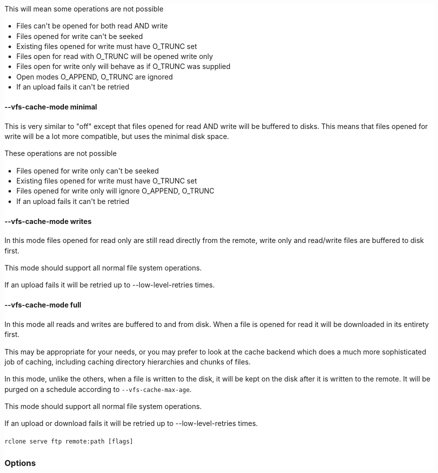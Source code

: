 This will mean some operations are not possible

  * Files can't be opened for both read AND write
  * Files opened for write can't be seeked
  * Existing files opened for write must have O_TRUNC set
  * Files open for read with O_TRUNC will be opened write only
  * Files open for write only will behave as if O_TRUNC was supplied
  * Open modes O_APPEND, O_TRUNC are ignored
  * If an upload fails it can't be retried

#### --vfs-cache-mode minimal

This is very similar to "off" except that files opened for read AND
write will be buffered to disks.  This means that files opened for
write will be a lot more compatible, but uses the minimal disk space.

These operations are not possible

  * Files opened for write only can't be seeked
  * Existing files opened for write must have O_TRUNC set
  * Files opened for write only will ignore O_APPEND, O_TRUNC
  * If an upload fails it can't be retried

#### --vfs-cache-mode writes

In this mode files opened for read only are still read directly from
the remote, write only and read/write files are buffered to disk
first.

This mode should support all normal file system operations.

If an upload fails it will be retried up to --low-level-retries times.

#### --vfs-cache-mode full

In this mode all reads and writes are buffered to and from disk.  When
a file is opened for read it will be downloaded in its entirety first.

This may be appropriate for your needs, or you may prefer to look at
the cache backend which does a much more sophisticated job of caching,
including caching directory hierarchies and chunks of files.

In this mode, unlike the others, when a file is written to the disk,
it will be kept on the disk after it is written to the remote.  It
will be purged on a schedule according to `--vfs-cache-max-age`.

This mode should support all normal file system operations.

If an upload or download fails it will be retried up to
--low-level-retries times.


```
rclone serve ftp remote:path [flags]
```

### Options
